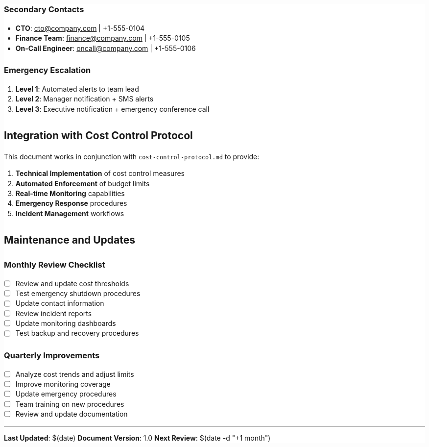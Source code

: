 ### Secondary Contacts
- **CTO**: cto@company.com | +1-555-0104
- **Finance Team**: finance@company.com | +1-555-0105
- **On-Call Engineer**: oncall@company.com | +1-555-0106

### Emergency Escalation
1. **Level 1**: Automated alerts to team lead
2. **Level 2**: Manager notification + SMS alerts
3. **Level 3**: Executive notification + emergency conference call

## Integration with Cost Control Protocol

This document works in conjunction with `cost-control-protocol.md` to provide:

1. **Technical Implementation** of cost control measures
2. **Automated Enforcement** of budget limits
3. **Real-time Monitoring** capabilities
4. **Emergency Response** procedures
5. **Incident Management** workflows

## Maintenance and Updates

### Monthly Review Checklist
- [ ] Review and update cost thresholds
- [ ] Test emergency shutdown procedures
- [ ] Update contact information
- [ ] Review incident reports
- [ ] Update monitoring dashboards
- [ ] Test backup and recovery procedures

### Quarterly Improvements
- [ ] Analyze cost trends and adjust limits
- [ ] Improve monitoring coverage
- [ ] Update emergency procedures
- [ ] Team training on new procedures
- [ ] Review and update documentation

---

**Last Updated**: $(date)
**Document Version**: 1.0
**Next Review**: $(date -d "+1 month")